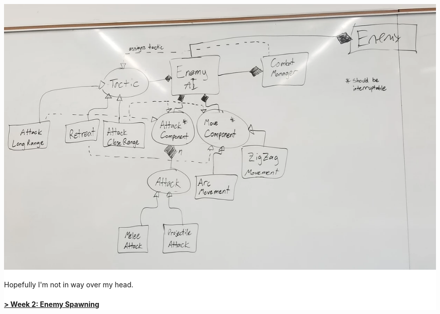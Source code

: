 <img src="/assets/images/blog/holy-tester/log-1/combat-manager-UML.png" class="blog rounded mx-auto d-block" width="100%" height="auto">

Hopefully I'm not in way over my head.

#### [> Week 2: Enemy Spawning](/blog/holy-tester/log-2)